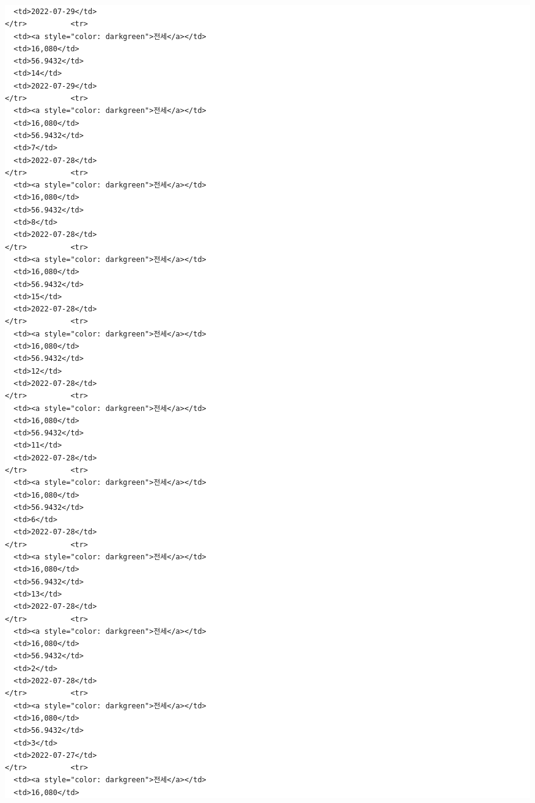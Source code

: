       <td>2022-07-29</td>
    </tr>          <tr>
      <td><a style="color: darkgreen">전세</a></td>
      <td>16,080</td>
      <td>56.9432</td>
      <td>14</td>
      <td>2022-07-29</td>
    </tr>          <tr>
      <td><a style="color: darkgreen">전세</a></td>
      <td>16,080</td>
      <td>56.9432</td>
      <td>7</td>
      <td>2022-07-28</td>
    </tr>          <tr>
      <td><a style="color: darkgreen">전세</a></td>
      <td>16,080</td>
      <td>56.9432</td>
      <td>8</td>
      <td>2022-07-28</td>
    </tr>          <tr>
      <td><a style="color: darkgreen">전세</a></td>
      <td>16,080</td>
      <td>56.9432</td>
      <td>15</td>
      <td>2022-07-28</td>
    </tr>          <tr>
      <td><a style="color: darkgreen">전세</a></td>
      <td>16,080</td>
      <td>56.9432</td>
      <td>12</td>
      <td>2022-07-28</td>
    </tr>          <tr>
      <td><a style="color: darkgreen">전세</a></td>
      <td>16,080</td>
      <td>56.9432</td>
      <td>11</td>
      <td>2022-07-28</td>
    </tr>          <tr>
      <td><a style="color: darkgreen">전세</a></td>
      <td>16,080</td>
      <td>56.9432</td>
      <td>6</td>
      <td>2022-07-28</td>
    </tr>          <tr>
      <td><a style="color: darkgreen">전세</a></td>
      <td>16,080</td>
      <td>56.9432</td>
      <td>13</td>
      <td>2022-07-28</td>
    </tr>          <tr>
      <td><a style="color: darkgreen">전세</a></td>
      <td>16,080</td>
      <td>56.9432</td>
      <td>2</td>
      <td>2022-07-28</td>
    </tr>          <tr>
      <td><a style="color: darkgreen">전세</a></td>
      <td>16,080</td>
      <td>56.9432</td>
      <td>3</td>
      <td>2022-07-27</td>
    </tr>          <tr>
      <td><a style="color: darkgreen">전세</a></td>
      <td>16,080</td>